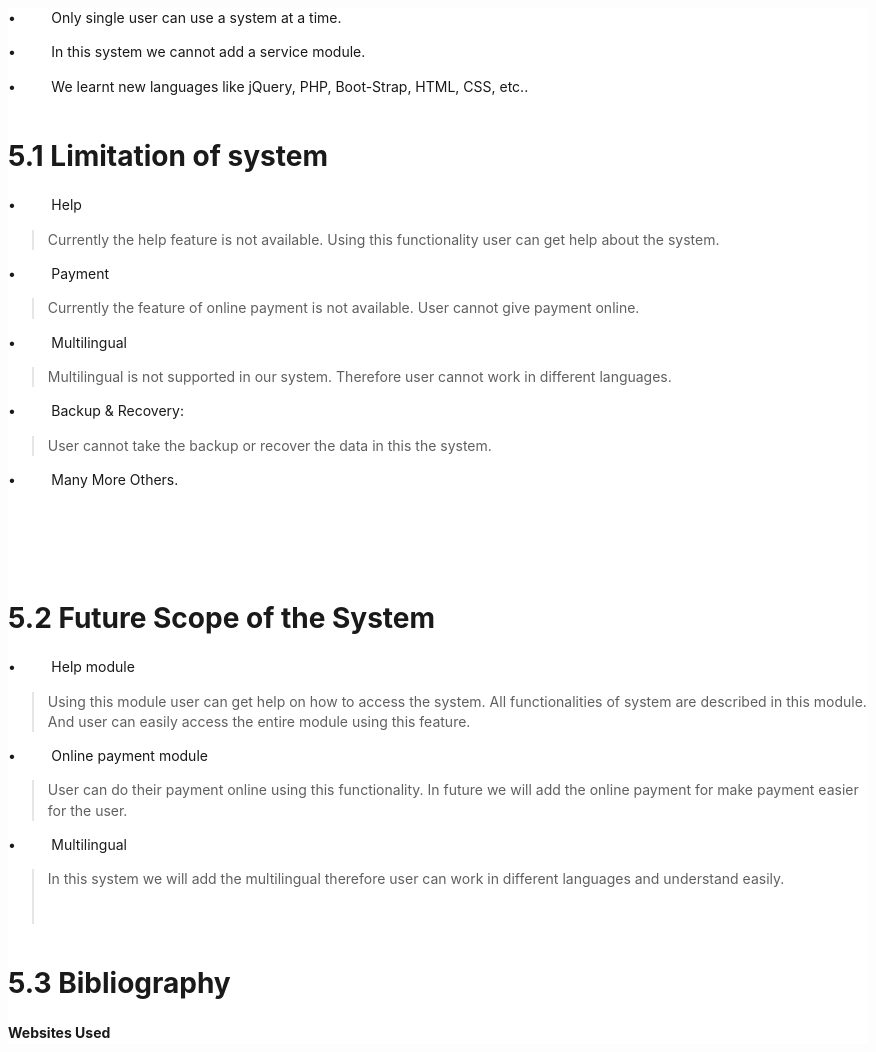 •         Only single user can use a system at a time.

•         In this system we cannot add a service module.

•         We learnt new languages like jQuery, PHP, Boot-Strap, HTML,
CSS, etc..

# 5.1 Limitation of system

•         Help

> Currently the help feature is not available. Using this functionality
> user can get help about the system.

•         Payment

> Currently the feature of online payment is not available. User cannot
> give payment online.

•         Multilingual

> Multilingual is not supported in our system. Therefore user cannot
> work in different languages.

•         Backup & Recovery:

> User cannot take the backup or recover the data in this the system.

•         Many More Others.

 

 

# 5.2 Future Scope of the System

•         Help module

> Using this module user can get help on how to access the system. All
> functionalities of system are described in this module. And user can
> easily access the entire module using this feature.

•         Online payment module

> User can do their payment online using this functionality. In future
> we will add the online payment for make payment easier for the user.

•         Multilingual

> In this system we will add the multilingual therefore user can work in
> different languages and understand easily.
>
>  

# 5.3 Bibliography

#### Websites Used
